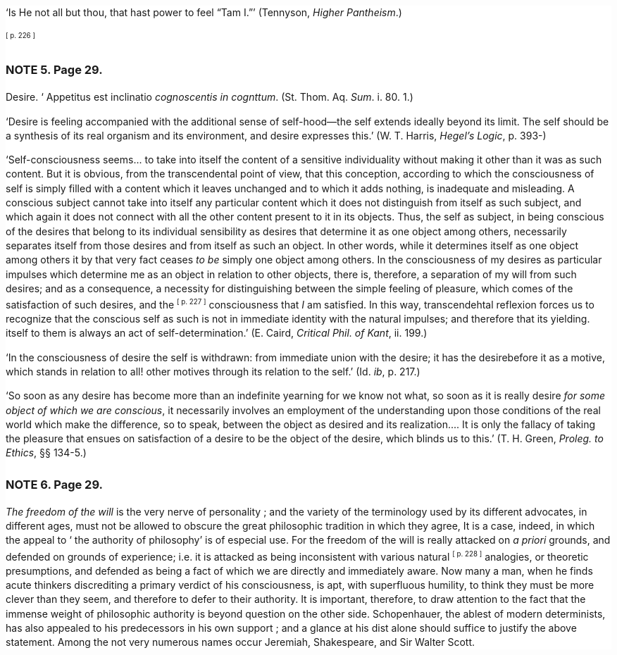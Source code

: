 ‘Is He not all but thou, that hast power to feel “Tam I.”’ (Tennyson, _Higher Pantheism_.)

<span id="p226"><sup><small>[ p. 226 ]</small></sup></span>

<span id="note5"></span>

### NOTE 5. Page 29.

Desire. ‘ Appetitus est inclinatio _cognoscentis in cognttum_. (St. Thom. Aq. _Sum_. i. 80. 1.)

‘Desire is feeling accompanied with the additional sense of self-hood—the self extends ideally beyond its limit. The self should be a synthesis of its real organism and its environment, and desire expresses this.’ (W. T. Harris, _Hegel’s Logic_, p. 393-)

‘Self-consciousness seems... to take into itself the content of a sensitive individuality without making it other than it was as such content. But it is obvious, from the transcendental point of view, that this conception, according to which the consciousness of self is simply filled with a content which it leaves unchanged and to which it adds nothing, is inadequate and misleading. A conscious subject cannot take into itself any particular content which it does not distinguish from itself as such subject, and which again it does not connect with all the other content present to it in its objects. Thus, the self as subject, in being conscious of the desires that belong to its individual sensibility as desires that determine it as one object among others, necessarily separates itself from those desires and from itself as such an object. In other words, while it determines itself as one object among others it by that very fact ceases _to be_ simply one object among others. In the consciousness of my desires as particular impulses which determine me as an object in relation to other objects, there is, therefore, a separation of my will from such desires; and as a consequence, a necessity for distinguishing between the simple feeling of pleasure, which comes of the satisfaction of such desires, and the <span id="p227"><sup><small>[ p. 227 ]</small></sup></span> consciousness that _I_ am satisfied. In this way, transcendehtal reflexion forces us to recognize that the conscious self as such is not in immediate identity with the natural impulses; and therefore that its yielding. itself to them is always an act of self-determination.’ (E. Caird, _Critical Phil. of Kant_, ii. 199.)

‘In the consciousness of desire the self is withdrawn: from immediate union with the desire; it has the desirebefore it as a motive, which stands in relation to all! other motives through its relation to the self.’ (Id. _ib_, p. 217.)

‘So soon as any desire has become more than an indefinite yearning for we know not what, so soon as it is really desire _for some object of which we are conscious_, it necessarily involves an employment of the understanding upon those conditions of the real world which make the difference, so to speak, between the object as desired and its realization.... It is only the fallacy of taking the pleasure that ensues on satisfaction of a desire to be the object of the desire, which blinds us to this.’ (T. H. Green, _Proleg. to Ethics_, §§ 134-5.)

<span id="note6"></span>

### NOTE 6. Page 29.

_The freedom of the will_ is the very nerve of personality ; and the variety of the terminology used by its different advocates, in different ages, must not be allowed to obscure the great philosophic tradition in which they agree, It is a case, indeed, in which the appeal to ‘ the authority of philosophy’ is of especial use. For the freedom of the will is really attacked on _a priori_ grounds, and defended on grounds of experience; i.e. it is attacked as being inconsistent with various natural <span id="p228"><sup><small>[ p. 228 ]</small></sup></span> analogies, or theoretic presumptions, and defended as being a fact of which we are directly and immediately aware. Now many a man, when he finds acute thinkers discrediting a primary verdict of his consciousness, is apt, with superfluous humility, to think they must be more clever than they seem, and therefore to defer to their authority. It is important, therefore, to draw attention to the fact that the immense weight of philosophic authority is beyond question on the other side. Schopenhauer, the ablest of modern determinists, has also appealed to his predecessors in his own support ; and a glance at his dist alone should suffice to justify the above statement. Among the not very numerous names occur Jeremiah, Shakespeare, and Sir Walter Scott.
